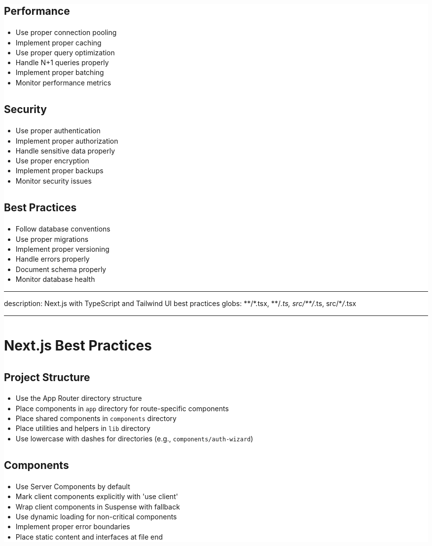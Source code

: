 ## Performance

- Use proper connection pooling
- Implement proper caching
- Use proper query optimization
- Handle N+1 queries properly
- Implement proper batching
- Monitor performance metrics

## Security

- Use proper authentication
- Implement proper authorization
- Handle sensitive data properly
- Use proper encryption
- Implement proper backups
- Monitor security issues

## Best Practices

- Follow database conventions
- Use proper migrations
- Implement proper versioning
- Handle errors properly
- Document schema properly
- Monitor database health

---

description: Next.js with TypeScript and Tailwind UI best practices
globs: **/\*.tsx, **/_.ts, src/\*\*/_.ts, src/\*_/_.tsx

---

# Next.js Best Practices

## Project Structure

- Use the App Router directory structure
- Place components in `app` directory for route-specific components
- Place shared components in `components` directory
- Place utilities and helpers in `lib` directory
- Use lowercase with dashes for directories (e.g., `components/auth-wizard`)

## Components

- Use Server Components by default
- Mark client components explicitly with 'use client'
- Wrap client components in Suspense with fallback
- Use dynamic loading for non-critical components
- Implement proper error boundaries
- Place static content and interfaces at file end
